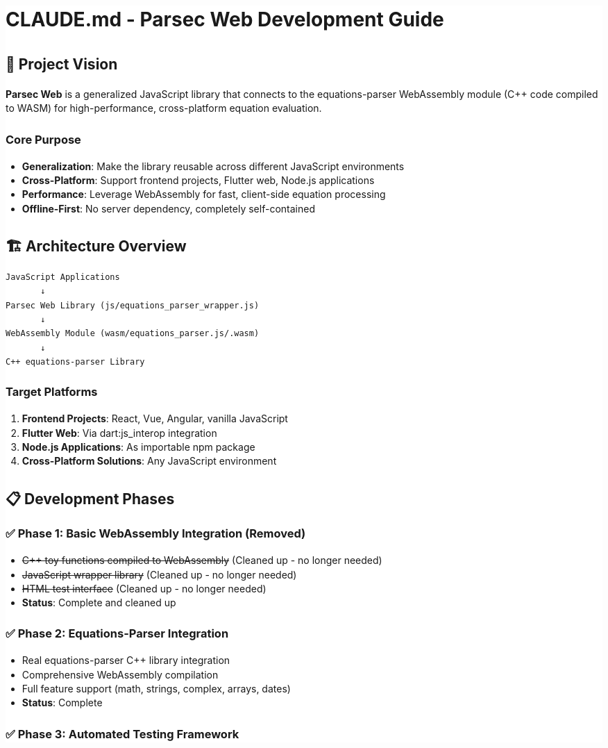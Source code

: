 # CLAUDE.md - Parsec Web Development Guide

## 🎯 Project Vision

**Parsec Web** is a generalized JavaScript library that connects to the equations-parser WebAssembly module (C++ code compiled to WASM) for high-performance, cross-platform equation evaluation.

### Core Purpose

- **Generalization**: Make the library reusable across different JavaScript environments
- **Cross-Platform**: Support frontend projects, Flutter web, Node.js applications
- **Performance**: Leverage WebAssembly for fast, client-side equation processing
- **Offline-First**: No server dependency, completely self-contained

## 🏗️ Architecture Overview

```
JavaScript Applications
       ↓
Parsec Web Library (js/equations_parser_wrapper.js)
       ↓
WebAssembly Module (wasm/equations_parser.js/.wasm)
       ↓
C++ equations-parser Library
```

### Target Platforms

1. **Frontend Projects**: React, Vue, Angular, vanilla JavaScript
2. **Flutter Web**: Via dart:js_interop integration
3. **Node.js Applications**: As importable npm package
4. **Cross-Platform Solutions**: Any JavaScript environment

## 📋 Development Phases

### ✅ Phase 1: Basic WebAssembly Integration (Removed)

- ~~C++ toy functions compiled to WebAssembly~~ (Cleaned up - no longer needed)
- ~~JavaScript wrapper library~~ (Cleaned up - no longer needed)  
- ~~HTML test interface~~ (Cleaned up - no longer needed)
- **Status**: Complete and cleaned up

### ✅ Phase 2: Equations-Parser Integration

- Real equations-parser C++ library integration
- Comprehensive WebAssembly compilation
- Full feature support (math, strings, complex, arrays, dates)
- **Status**: Complete

### ✅ Phase 3: Automated Testing Framework
